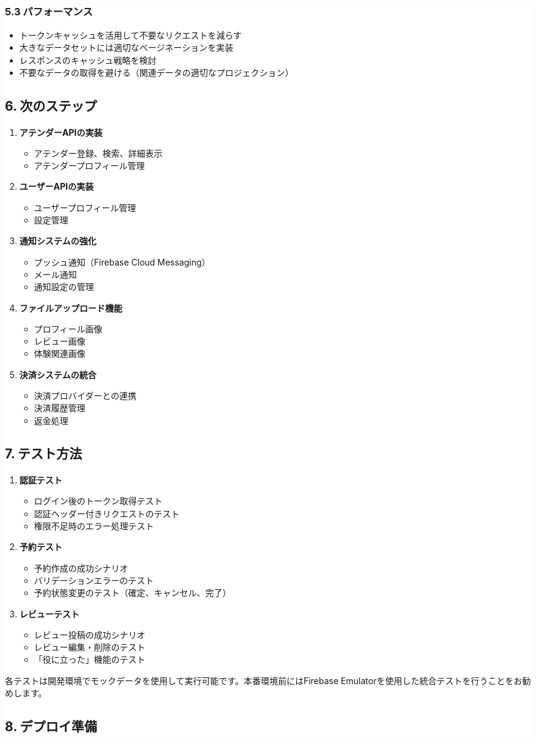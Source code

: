 ### 5.3 パフォーマンス

- トークンキャッシュを活用して不要なリクエストを減らす
- 大きなデータセットには適切なページネーションを実装
- レスポンスのキャッシュ戦略を検討
- 不要なデータの取得を避ける（関連データの適切なプロジェクション）

## 6. 次のステップ

1. **アテンダーAPIの実装**
   - アテンダー登録、検索、詳細表示
   - アテンダープロフィール管理

2. **ユーザーAPIの実装**
   - ユーザープロフィール管理
   - 設定管理

3. **通知システムの強化**
   - プッシュ通知（Firebase Cloud Messaging）
   - メール通知
   - 通知設定の管理

4. **ファイルアップロード機能**
   - プロフィール画像
   - レビュー画像
   - 体験関連画像

5. **決済システムの統合**
   - 決済プロバイダーとの連携
   - 決済履歴管理
   - 返金処理

## 7. テスト方法

1. **認証テスト**
   - ログイン後のトークン取得テスト
   - 認証ヘッダー付きリクエストのテスト
   - 権限不足時のエラー処理テスト

2. **予約テスト**
   - 予約作成の成功シナリオ
   - バリデーションエラーのテスト
   - 予約状態変更のテスト（確定、キャンセル、完了）

3. **レビューテスト**
   - レビュー投稿の成功シナリオ
   - レビュー編集・削除のテスト
   - 「役に立った」機能のテスト

各テストは開発環境でモックデータを使用して実行可能です。本番環境前にはFirebase Emulatorを使用した統合テストを行うことをお勧めします。

## 8. デプロイ準備
